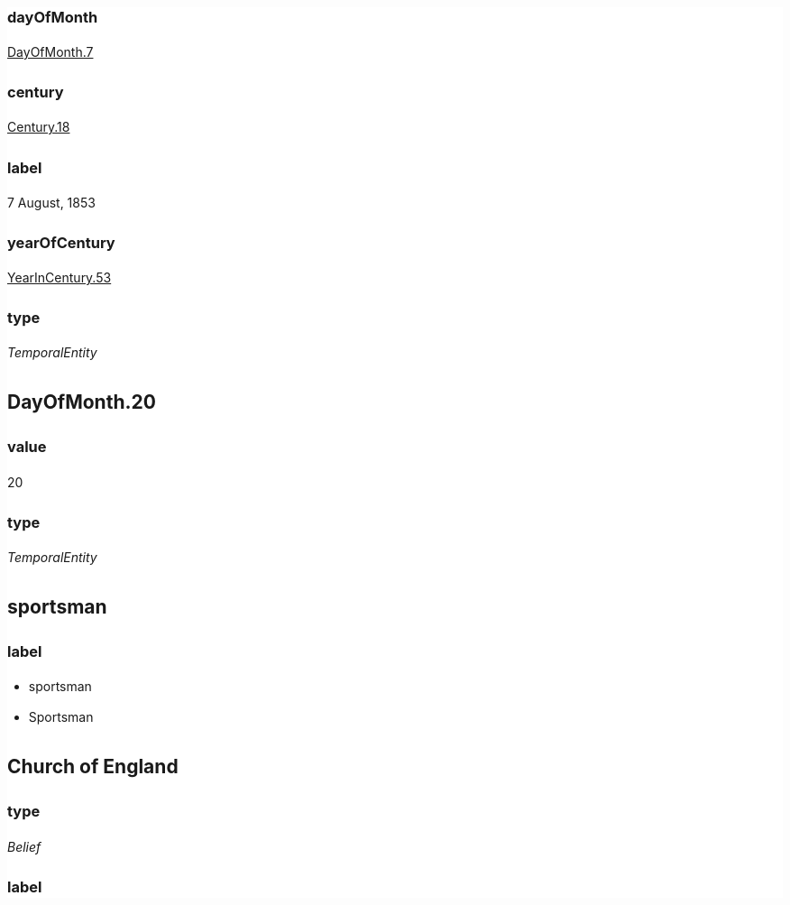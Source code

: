 ### dayOfMonth


[DayOfMonth.7](#DayOfMonth.7)

### century


[Century.18](#Century.18)

### label


7 August, 1853

### yearOfCentury


[YearInCentury.53](#YearInCentury.53)

### type


*TemporalEntity*

## DayOfMonth.20

### value


20

### type


*TemporalEntity*

## sportsman

### label

 - sportsman

 - Sportsman

## Church of England

### type


*Belief*

### label

